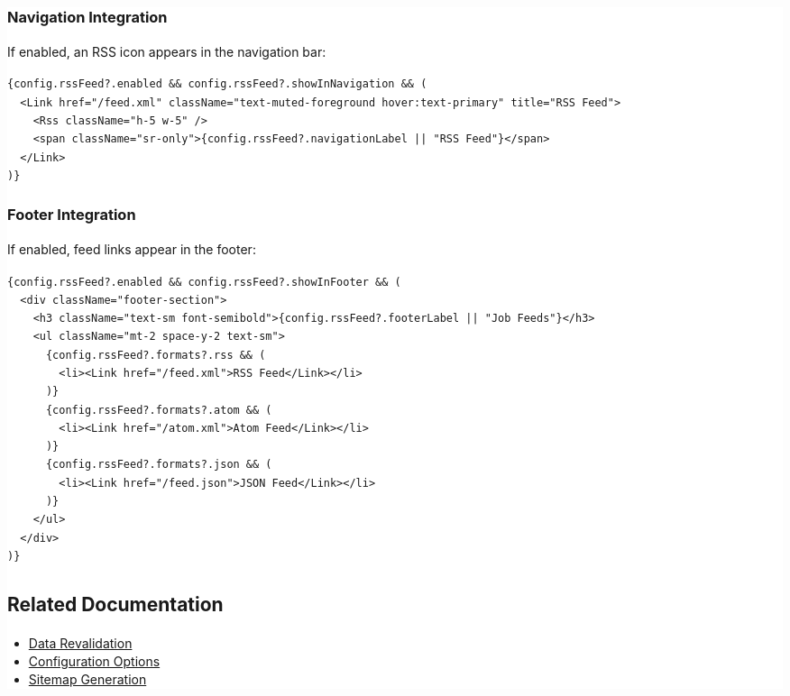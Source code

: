 ### Navigation Integration

If enabled, an RSS icon appears in the navigation bar:

```tsx
{config.rssFeed?.enabled && config.rssFeed?.showInNavigation && (
  <Link href="/feed.xml" className="text-muted-foreground hover:text-primary" title="RSS Feed">
    <Rss className="h-5 w-5" />
    <span className="sr-only">{config.rssFeed?.navigationLabel || "RSS Feed"}</span>
  </Link>
)}
```

### Footer Integration

If enabled, feed links appear in the footer:

```tsx
{config.rssFeed?.enabled && config.rssFeed?.showInFooter && (
  <div className="footer-section">
    <h3 className="text-sm font-semibold">{config.rssFeed?.footerLabel || "Job Feeds"}</h3>
    <ul className="mt-2 space-y-2 text-sm">
      {config.rssFeed?.formats?.rss && (
        <li><Link href="/feed.xml">RSS Feed</Link></li>
      )}
      {config.rssFeed?.formats?.atom && (
        <li><Link href="/atom.xml">Atom Feed</Link></li>
      )}
      {config.rssFeed?.formats?.json && (
        <li><Link href="/feed.json">JSON Feed</Link></li>
      )}
    </ul>
  </div>
)}
```

## Related Documentation

- [Data Revalidation](/docs/advanced/data-revalidation.md)
- [Configuration Options](/docs/reference/configuration-options.md)
- [Sitemap Generation](/docs/reference/sitemap-generation.md) 